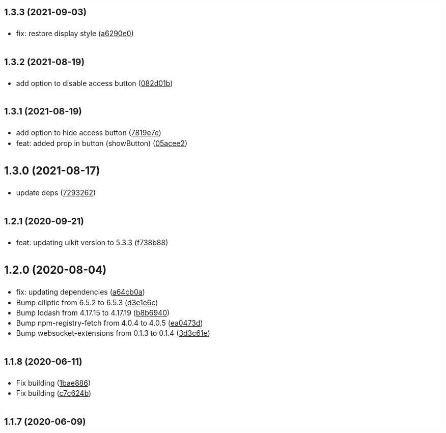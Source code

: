 ## <small>1.3.3 (2021-09-03)</small>

* fix: restore display style ([a6290e0](https://github.com/tecsinapse/login/commit/a6290e0))



## <small>1.3.2 (2021-08-19)</small>

* add option to disable access button ([082d01b](https://github.com/tecsinapse/login/commit/082d01b))



## <small>1.3.1 (2021-08-19)</small>

* add option to hide access button ([7819e7e](https://github.com/tecsinapse/login/commit/7819e7e))
* feat: added prop in button (showButton) ([05acee2](https://github.com/tecsinapse/login/commit/05acee2))



## 1.3.0 (2021-08-17)

* update deps ([7293262](https://github.com/tecsinapse/login/commit/7293262))



## <small>1.2.1 (2020-09-21)</small>

* feat: updating uikit version to 5.3.3 ([f738b88](https://github.com/tecsinapse/login/commit/f738b88))



## 1.2.0 (2020-08-04)

* fix: updating dependencies ([a64cb0a](https://github.com/tecsinapse/login/commit/a64cb0a))
* Bump elliptic from 6.5.2 to 6.5.3 ([d3e1e6c](https://github.com/tecsinapse/login/commit/d3e1e6c))
* Bump lodash from 4.17.15 to 4.17.19 ([b8b6940](https://github.com/tecsinapse/login/commit/b8b6940))
* Bump npm-registry-fetch from 4.0.4 to 4.0.5 ([ea0473d](https://github.com/tecsinapse/login/commit/ea0473d))
* Bump websocket-extensions from 0.1.3 to 0.1.4 ([3d3c61e](https://github.com/tecsinapse/login/commit/3d3c61e))



## <small>1.1.8 (2020-06-11)</small>

* Fix building ([1bae886](https://github.com/tecsinapse/login/commit/1bae886))
* Fix building ([c7c624b](https://github.com/tecsinapse/login/commit/c7c624b))



## <small>1.1.7 (2020-06-09)</small>
